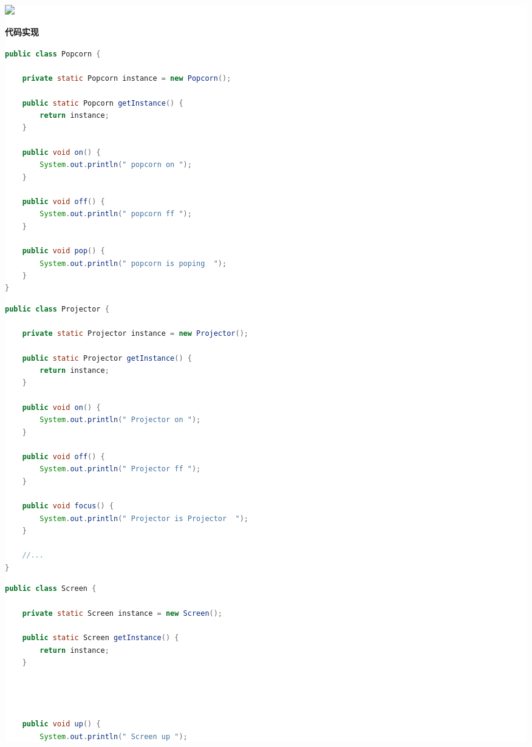 <img src="/img/DesignPattern/DesignPattern-12-03.png">

**代码实现**

```java
public class Popcorn {
	
	private static Popcorn instance = new Popcorn();
	
	public static Popcorn getInstance() {
		return instance;
	}
	
	public void on() {
		System.out.println(" popcorn on ");
	}
	
	public void off() {
		System.out.println(" popcorn ff ");
	}
	
	public void pop() {
		System.out.println(" popcorn is poping  ");
	}
}
```

```java
public class Projector {

	private static Projector instance = new Projector();
	
	public static Projector getInstance() {
		return instance;
	}
	
	public void on() {
		System.out.println(" Projector on ");
	}
	
	public void off() {
		System.out.println(" Projector ff ");
	}
	
	public void focus() {
		System.out.println(" Projector is Projector  ");
	}
	
	//...
}
```

```java
public class Screen {

	private static Screen instance = new Screen();
	
	public static Screen getInstance() {
		return instance;
	}
	
	
	
	
	public void up() {
		System.out.println(" Screen up ");
```